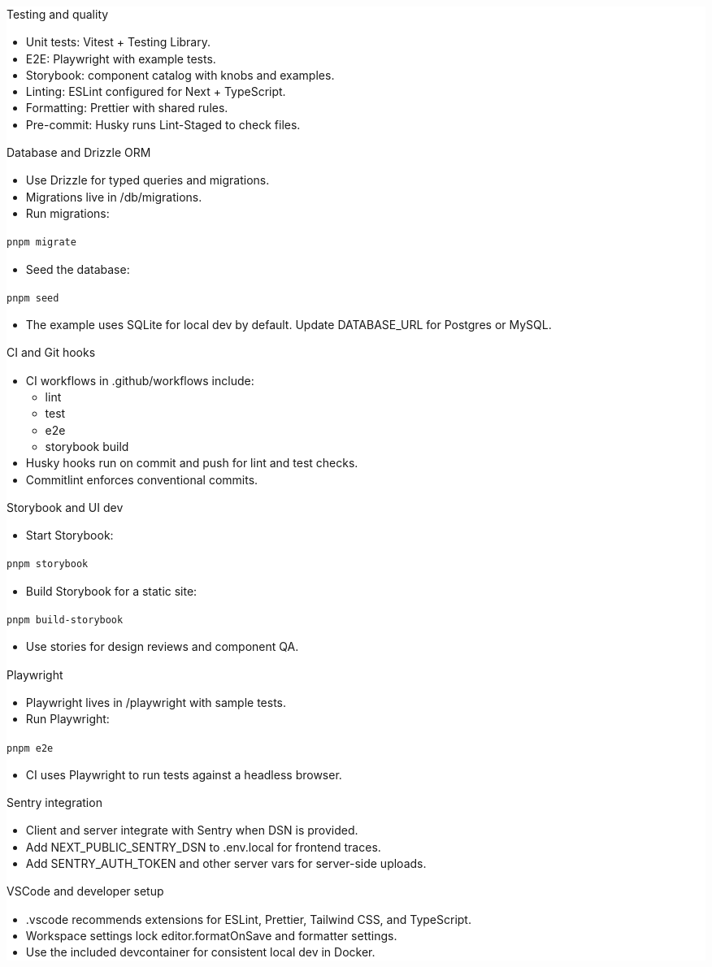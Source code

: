 Testing and quality
- Unit tests: Vitest + Testing Library.
- E2E: Playwright with example tests.
- Storybook: component catalog with knobs and examples.
- Linting: ESLint configured for Next + TypeScript.
- Formatting: Prettier with shared rules.
- Pre-commit: Husky runs Lint-Staged to check files.

Database and Drizzle ORM
- Use Drizzle for typed queries and migrations.
- Migrations live in /db/migrations.
- Run migrations:
```bash
pnpm migrate
```
- Seed the database:
```bash
pnpm seed
```
- The example uses SQLite for local dev by default. Update DATABASE_URL for Postgres or MySQL.

CI and Git hooks
- CI workflows in .github/workflows include:
  - lint
  - test
  - e2e
  - storybook build
- Husky hooks run on commit and push for lint and test checks.
- Commitlint enforces conventional commits.

Storybook and UI dev
- Start Storybook:
```bash
pnpm storybook
```
- Build Storybook for a static site:
```bash
pnpm build-storybook
```
- Use stories for design reviews and component QA.

Playwright
- Playwright lives in /playwright with sample tests.
- Run Playwright:
```bash
pnpm e2e
```
- CI uses Playwright to run tests against a headless browser.

Sentry integration
- Client and server integrate with Sentry when DSN is provided.
- Add NEXT_PUBLIC_SENTRY_DSN to .env.local for frontend traces.
- Add SENTRY_AUTH_TOKEN and other server vars for server-side uploads.

VSCode and developer setup
- .vscode recommends extensions for ESLint, Prettier, Tailwind CSS, and TypeScript.
- Workspace settings lock editor.formatOnSave and formatter settings.
- Use the included devcontainer for consistent local dev in Docker.
